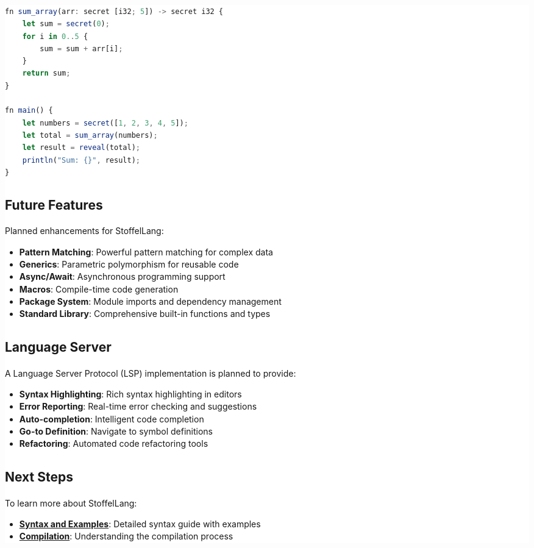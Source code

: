 ```javascript
fn sum_array(arr: secret [i32; 5]) -> secret i32 {
    let sum = secret(0);
    for i in 0..5 {
        sum = sum + arr[i];
    }
    return sum;
}

fn main() {
    let numbers = secret([1, 2, 3, 4, 5]);
    let total = sum_array(numbers);
    let result = reveal(total);
    println("Sum: {}", result);
}
```

## Future Features

Planned enhancements for StoffelLang:

- **Pattern Matching**: Powerful pattern matching for complex data
- **Generics**: Parametric polymorphism for reusable code
- **Async/Await**: Asynchronous programming support
- **Macros**: Compile-time code generation
- **Package System**: Module imports and dependency management
- **Standard Library**: Comprehensive built-in functions and types

## Language Server

A Language Server Protocol (LSP) implementation is planned to provide:

- **Syntax Highlighting**: Rich syntax highlighting in editors
- **Error Reporting**: Real-time error checking and suggestions
- **Auto-completion**: Intelligent code completion
- **Go-to Definition**: Navigate to symbol definitions
- **Refactoring**: Automated code refactoring tools

## Next Steps

To learn more about StoffelLang:

- **[Syntax and Examples](./syntax.md)**: Detailed syntax guide with examples
- **[Compilation](./compilation.md)**: Understanding the compilation process